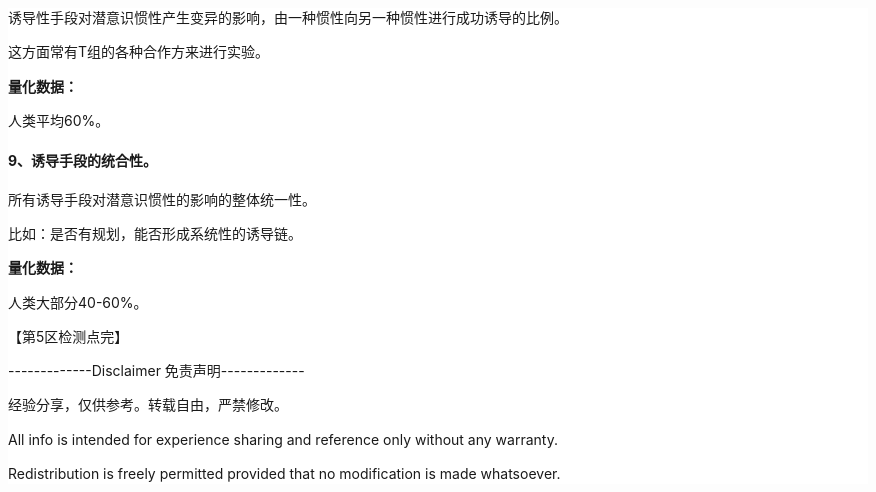 诱导性手段对潜意识惯性产生变异的影响，由一种惯性向另一种惯性进行成功诱导的比例。

这方面常有T组的各种合作方来进行实验。

**量化数据：**

人类平均60%。

#### 9、诱导手段的统合性。

所有诱导手段对潜意识惯性的影响的整体统一性。

比如：是否有规划，能否形成系统性的诱导链。

**量化数据：**

人类大部分40-60%。

【第5区检测点完】

-------------Disclaimer 免责声明-------------

经验分享，仅供参考。转载自由，严禁修改。

All info is intended for experience sharing and reference only without any warranty.

Redistribution is freely permitted provided that no modification is made whatsoever.